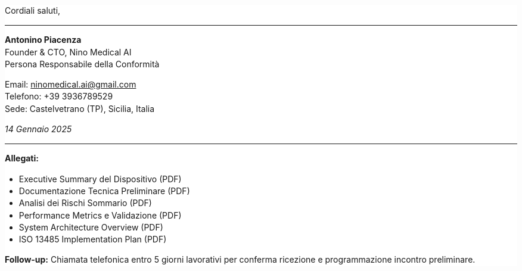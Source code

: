 Cordiali saluti,

---

**Antonino Piacenza**  
Founder & CTO, Nino Medical AI  
Persona Responsabile della Conformità  

Email: ninomedical.ai@gmail.com  
Telefono: +39 3936789529  
Sede: Castelvetrano (TP), Sicilia, Italia  

*14 Gennaio 2025*

---

**Allegati:**
- Executive Summary del Dispositivo (PDF)
- Documentazione Tecnica Preliminare (PDF)
- Analisi dei Rischi Sommario (PDF)
- Performance Metrics e Validazione (PDF)
- System Architecture Overview (PDF)
- ISO 13485 Implementation Plan (PDF)

**Follow-up:** Chiamata telefonica entro 5 giorni lavorativi per conferma ricezione e programmazione incontro preliminare.

